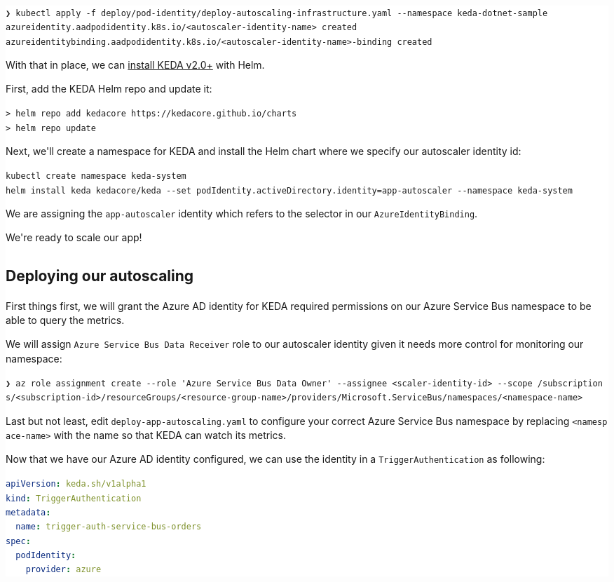 ```cli
❯ kubectl apply -f deploy/pod-identity/deploy-autoscaling-infrastructure.yaml --namespace keda-dotnet-sample
azureidentity.aadpodidentity.k8s.io/<autoscaler-identity-name> created
azureidentitybinding.aadpodidentity.k8s.io/<autoscaler-identity-name>-binding created
```

With that in place, we can [install KEDA v2.0+](https://keda.sh/docs/2.0/deploy/) with Helm.

First, add the KEDA Helm repo and update it:

```cli
> helm repo add kedacore https://kedacore.github.io/charts
> helm repo update
```

Next, we'll create a namespace for KEDA and install the Helm chart where we specify our autoscaler identity id:

```cli
kubectl create namespace keda-system
helm install keda kedacore/keda --set podIdentity.activeDirectory.identity=app-autoscaler --namespace keda-system
```

We are assigning the `app-autoscaler` identity which refers to the selector in our `AzureIdentityBinding`.

We're ready to scale our app!

## Deploying our autoscaling

First things first, we will grant the Azure AD identity for KEDA required permissions on our Azure Service Bus namespace to be able to query the metrics.

We will assign `Azure Service Bus Data Receiver` role to our autoscaler identity given it needs more control for monitoring our namespace:

```cli
❯ az role assignment create --role 'Azure Service Bus Data Owner' --assignee <scaler-identity-id> --scope /subscriptions/<subscription-id>/resourceGroups/<resource-group-name>/providers/Microsoft.ServiceBus/namespaces/<namespace-name>
```

Last but not least, edit `deploy-app-autoscaling.yaml` to configure your correct Azure Service Bus namespace by replacing `<namespace-name>` with the name so that KEDA can watch its metrics.

Now that we have our Azure AD identity configured, we can use the identity in a `TriggerAuthentication` as following:

```yaml
apiVersion: keda.sh/v1alpha1
kind: TriggerAuthentication
metadata:
  name: trigger-auth-service-bus-orders
spec:
  podIdentity:
    provider: azure
```
